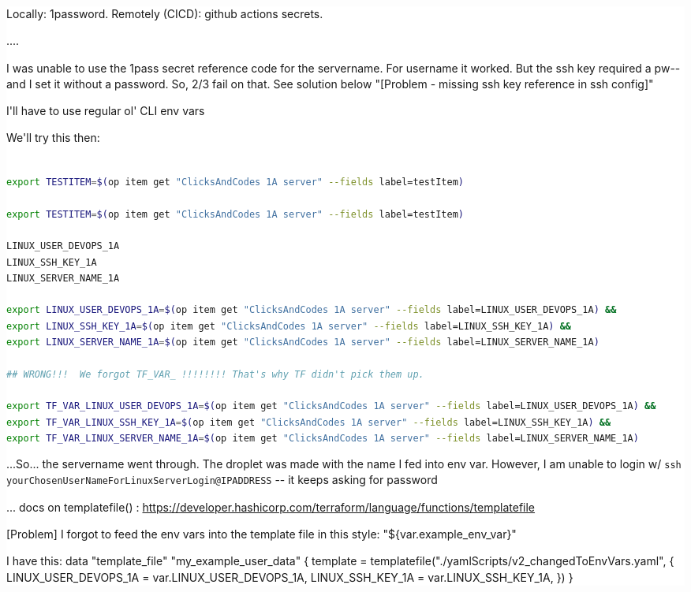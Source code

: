 Locally: 1password.
Remotely (CICD): github actions secrets.

....

I was unable to use the 1pass secret reference code for the servername.
For username it worked.  But the ssh key required a pw-- and I set it without a password.
So, 2/3 fail on that.
See solution below "[Problem - missing ssh key reference in ssh config]"

I'll have to use regular ol' CLI env vars

We'll try this then:

```bash

export TESTITEM=$(op item get "ClicksAndCodes 1A server" --fields label=testItem)

export TESTITEM=$(op item get "ClicksAndCodes 1A server" --fields label=testItem)

LINUX_USER_DEVOPS_1A
LINUX_SSH_KEY_1A
LINUX_SERVER_NAME_1A

export LINUX_USER_DEVOPS_1A=$(op item get "ClicksAndCodes 1A server" --fields label=LINUX_USER_DEVOPS_1A) &&
export LINUX_SSH_KEY_1A=$(op item get "ClicksAndCodes 1A server" --fields label=LINUX_SSH_KEY_1A) &&
export LINUX_SERVER_NAME_1A=$(op item get "ClicksAndCodes 1A server" --fields label=LINUX_SERVER_NAME_1A)

## WRONG!!!  We forgot TF_VAR_ !!!!!!!! That's why TF didn't pick them up.

export TF_VAR_LINUX_USER_DEVOPS_1A=$(op item get "ClicksAndCodes 1A server" --fields label=LINUX_USER_DEVOPS_1A) &&
export TF_VAR_LINUX_SSH_KEY_1A=$(op item get "ClicksAndCodes 1A server" --fields label=LINUX_SSH_KEY_1A) &&
export TF_VAR_LINUX_SERVER_NAME_1A=$(op item get "ClicksAndCodes 1A server" --fields label=LINUX_SERVER_NAME_1A)

```

...So... the servername went through.  The droplet was made with the name I fed into env var.
However, I am unable to login w/ `ssh yourChosenUserNameForLinuxServerLogin@IPADDRESS` -- it keeps asking for password

... docs on templatefile() : https://developer.hashicorp.com/terraform/language/functions/templatefile

[Problem]
I forgot to feed the env vars into the template file in this style:
"${var.example_env_var}"

I have this:
data "template_file" "my_example_user_data" {
  template = templatefile("./yamlScripts/v2_changedToEnvVars.yaml", 
    {
      LINUX_USER_DEVOPS_1A = var.LINUX_USER_DEVOPS_1A,
      LINUX_SSH_KEY_1A = var.LINUX_SSH_KEY_1A,
    })
}
